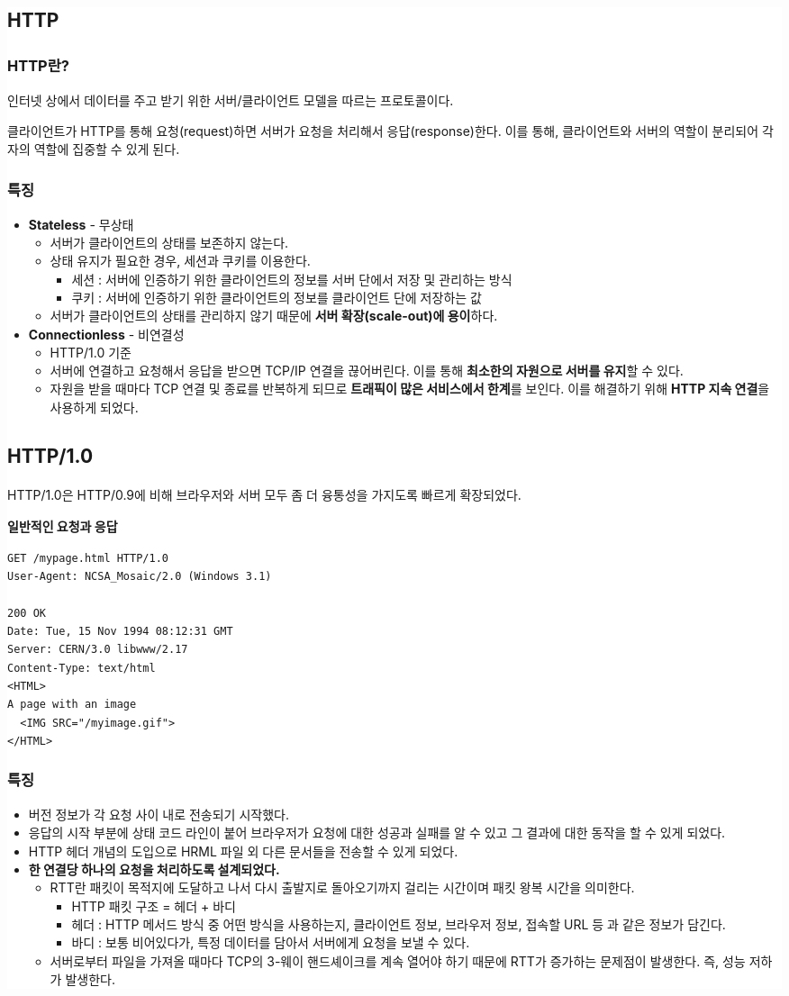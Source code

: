 ## HTTP

### HTTP란?

인터넷 상에서 데이터를 주고 받기 위한 서버/클라이언트 모델을 따르는 프로토콜이다.

클라이언트가 HTTP를 통해 요청(request)하면 서버가 요청을 처리해서 응답(response)한다. 이를 통해, 클라이언트와 서버의 역할이 분리되어 각자의 역할에 집중할 수 있게 된다. 



### 특징

- **Stateless** - 무상태
  - 서버가 클라이언트의 상태를 보존하지 않는다.
  - 상태 유지가 필요한 경우, 세션과 쿠키를 이용한다.
    - 세션 : 서버에 인증하기 위한 클라이언트의 정보를 서버 단에서 저장 및 관리하는 방식
    - 쿠키 : 서버에 인증하기 위한 클라이언트의 정보를 클라이언트 단에 저장하는 값
  - 서버가 클라이언트의 상태를 관리하지 않기 때문에 **서버 확장(scale-out)에 용이**하다.
- **Connectionless** - 비연결성
  - HTTP/1.0 기준
  - 서버에 연결하고 요청해서 응답을 받으면 TCP/IP 연결을 끊어버린다. 
    이를 통해 **최소한의 자원으로 서버를 유지**할 수 있다.
  - 자원을 받을 때마다 TCP 연결 및 종료를 반복하게 되므로 **트래픽이 많은 서비스에서 한계**를 보인다.
    이를 해결하기 위해 **HTTP 지속 연결**을 사용하게 되었다.



## HTTP/1.0

HTTP/1.0은 HTTP/0.9에 비해 브라우저와 서버 모두 좀 더 융통성을 가지도록 빠르게 확장되었다.



**일반적인 요청과 응답**

```http
GET /mypage.html HTTP/1.0
User-Agent: NCSA_Mosaic/2.0 (Windows 3.1)

200 OK
Date: Tue, 15 Nov 1994 08:12:31 GMT
Server: CERN/3.0 libwww/2.17
Content-Type: text/html
<HTML>
A page with an image
  <IMG SRC="/myimage.gif">
</HTML>
```



### 특징

- 버전 정보가 각 요청 사이 내로 전송되기 시작했다.
- 응답의 시작 부분에 상태 코드 라인이 붙어 브라우저가 요청에 대한 성공과 실패를 알 수 있고 그 결과에 대한 동작을 할 수 있게 되었다.
- HTTP 헤더 개념의 도입으로 HRML 파일 외 다른 문서들을 전송할 수 있게 되었다.
- **한 연결당 하나의 요청을 처리하도록 설계되었다.**
  - RTT란 패킷이 목적지에 도달하고 나서 다시 출발지로 돌아오기까지 걸리는 시간이며 패킷 왕복 시간을 의미한다.
    - HTTP 패킷 구조 = 헤더 + 바디
    - 헤더 : HTTP 메서드 방식 중 어떤 방식을 사용하는지, 클라이언트 정보, 브라우저 정보, 접속할 URL 등 과 같은 정보가 담긴다.
    - 바디 : 보통 비어있다가, 특정 데이터를 담아서 서버에게 요청을 보낼 수 있다.
  - 서버로부터 파일을 가져올 때마다 TCP의 3-웨이 핸드셰이크를 계속 열어야 하기 때문에 RTT가 증가하는 문제점이 발생한다. 즉, 성능 저하가 발생한다.
